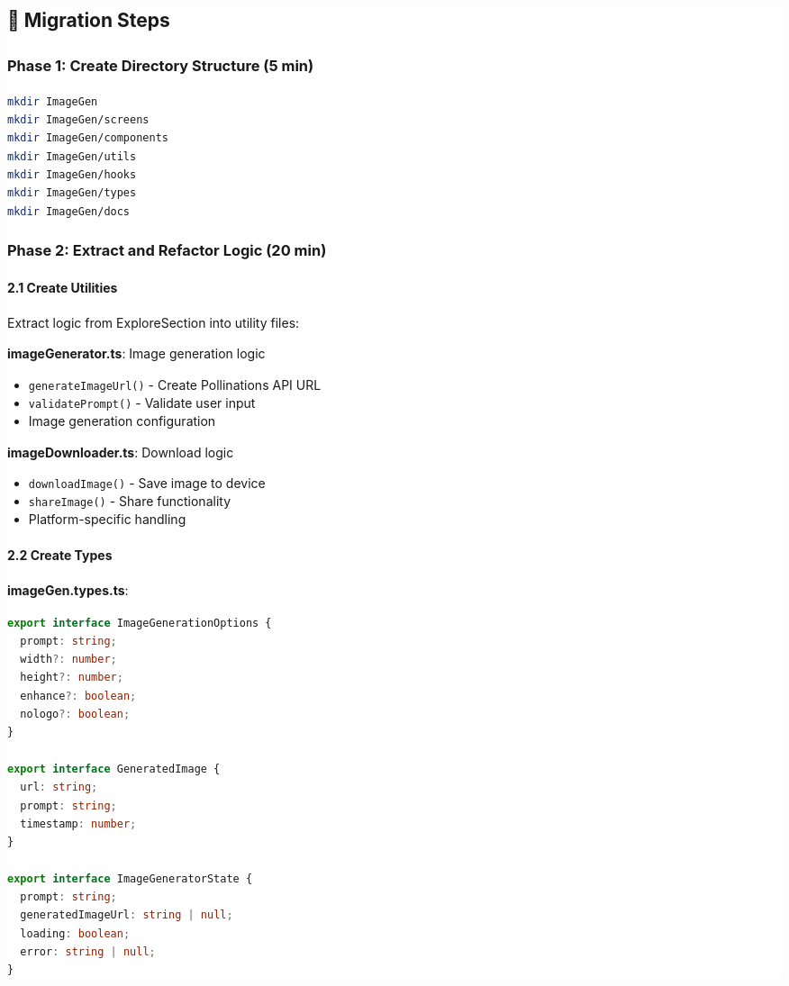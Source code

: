 ## 🔄 Migration Steps

### Phase 1: Create Directory Structure (5 min)
```bash
mkdir ImageGen
mkdir ImageGen/screens
mkdir ImageGen/components
mkdir ImageGen/utils
mkdir ImageGen/hooks
mkdir ImageGen/types
mkdir ImageGen/docs
```

### Phase 2: Extract and Refactor Logic (20 min)

#### 2.1 Create Utilities
Extract logic from ExploreSection into utility files:

**imageGenerator.ts**: Image generation logic
- `generateImageUrl()` - Create Pollinations API URL
- `validatePrompt()` - Validate user input
- Image generation configuration

**imageDownloader.ts**: Download logic
- `downloadImage()` - Save image to device
- `shareImage()` - Share functionality
- Platform-specific handling

#### 2.2 Create Types
**imageGen.types.ts**:
```typescript
export interface ImageGenerationOptions {
  prompt: string;
  width?: number;
  height?: number;
  enhance?: boolean;
  nologo?: boolean;
}

export interface GeneratedImage {
  url: string;
  prompt: string;
  timestamp: number;
}

export interface ImageGeneratorState {
  prompt: string;
  generatedImageUrl: string | null;
  loading: boolean;
  error: string | null;
}
```
